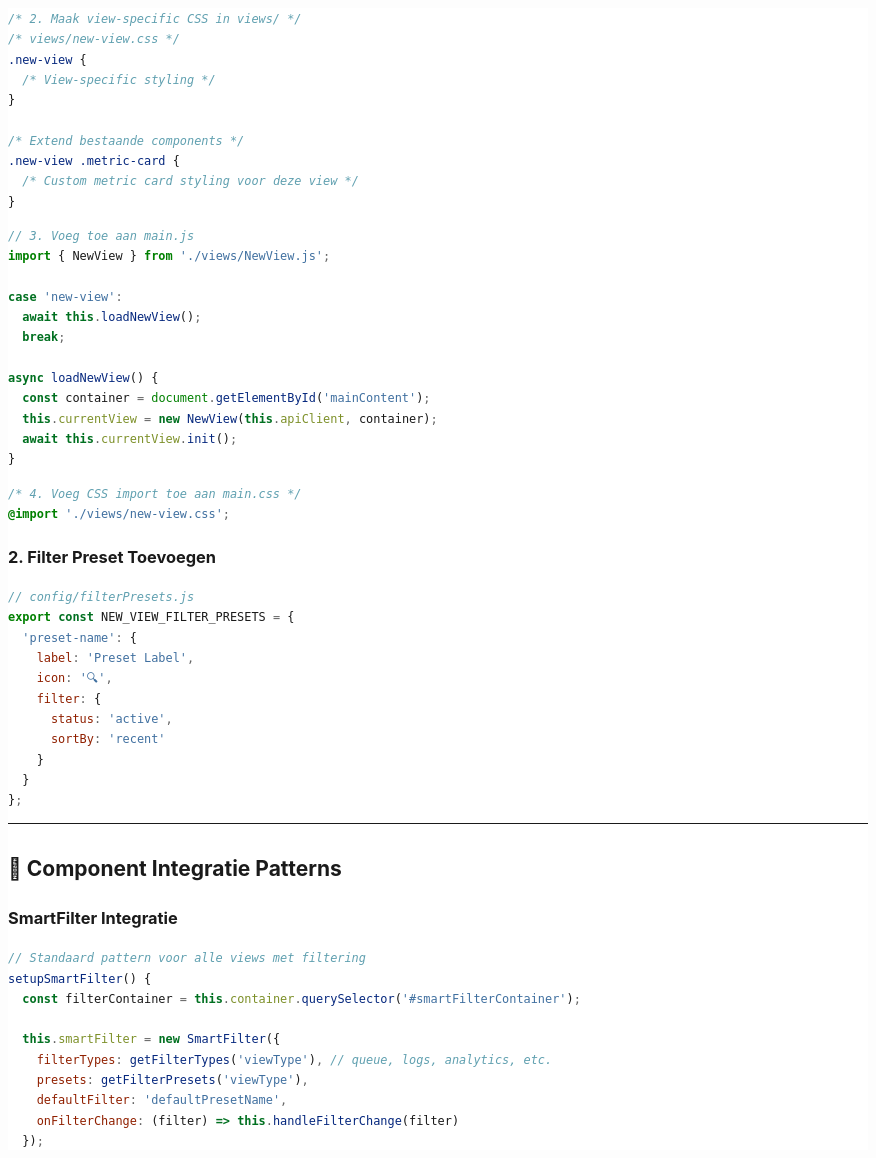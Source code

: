 ```css
/* 2. Maak view-specific CSS in views/ */
/* views/new-view.css */
.new-view {
  /* View-specific styling */
}

/* Extend bestaande components */
.new-view .metric-card {
  /* Custom metric card styling voor deze view */
}
```

```javascript
// 3. Voeg toe aan main.js
import { NewView } from './views/NewView.js';

case 'new-view':
  await this.loadNewView();
  break;

async loadNewView() {
  const container = document.getElementById('mainContent');
  this.currentView = new NewView(this.apiClient, container);
  await this.currentView.init();
}
```

```css
/* 4. Voeg CSS import toe aan main.css */
@import './views/new-view.css';
```

### 2. **Filter Preset Toevoegen**
```javascript
// config/filterPresets.js
export const NEW_VIEW_FILTER_PRESETS = {
  'preset-name': {
    label: 'Preset Label',
    icon: '🔍',
    filter: {
      status: 'active',
      sortBy: 'recent'
    }
  }
};
```

---

## 🎯 Component Integratie Patterns

### SmartFilter Integratie
```javascript
// Standaard pattern voor alle views met filtering
setupSmartFilter() {
  const filterContainer = this.container.querySelector('#smartFilterContainer');
  
  this.smartFilter = new SmartFilter({
    filterTypes: getFilterTypes('viewType'), // queue, logs, analytics, etc.
    presets: getFilterPresets('viewType'),
    defaultFilter: 'defaultPresetName',
    onFilterChange: (filter) => this.handleFilterChange(filter)
  });

```